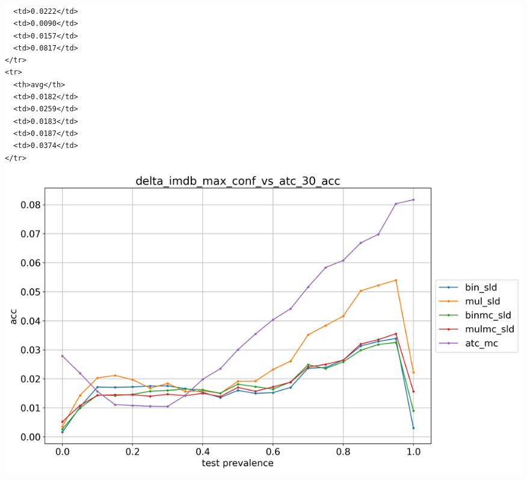       <td>0.0222</td>
      <td>0.0090</td>
      <td>0.0157</td>
      <td>0.0817</td>
    </tr>
    <tr>
      <th>avg</th>
      <td>0.0182</td>
      <td>0.0259</td>
      <td>0.0183</td>
      <td>0.0187</td>
      <td>0.0374</td>
    </tr>
  </tbody>
</table>

![plot_delta](plot/delta_imdb_max_conf_vs_atc_30_acc.png)